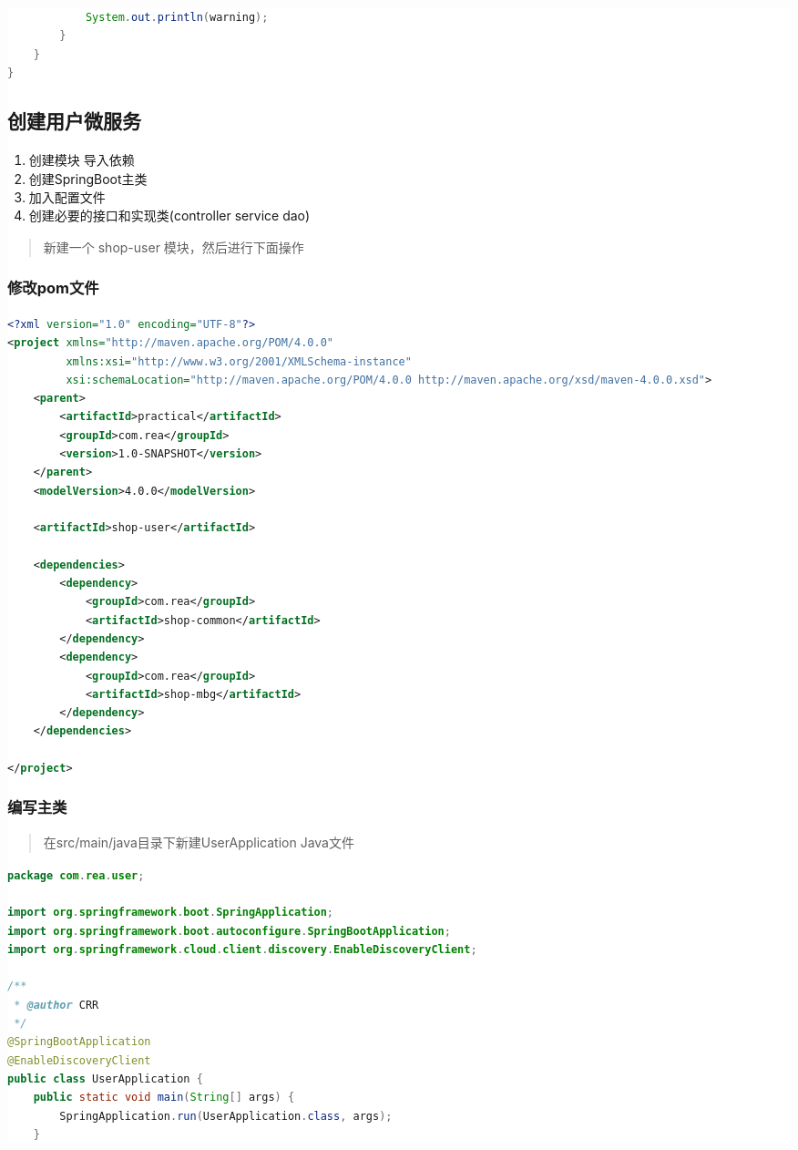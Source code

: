 ```java
            System.out.println(warning);
        }
    }
}
```

## 创建用户微服务

1. 创建模块 导入依赖
2. 创建SpringBoot主类
3. 加入配置文件
4. 创建必要的接口和实现类(controller service dao)

> 新建一个 shop-user 模块，然后进行下面操作

### 修改pom文件
```xml
<?xml version="1.0" encoding="UTF-8"?>
<project xmlns="http://maven.apache.org/POM/4.0.0"
         xmlns:xsi="http://www.w3.org/2001/XMLSchema-instance"
         xsi:schemaLocation="http://maven.apache.org/POM/4.0.0 http://maven.apache.org/xsd/maven-4.0.0.xsd">
    <parent>
        <artifactId>practical</artifactId>
        <groupId>com.rea</groupId>
        <version>1.0-SNAPSHOT</version>
    </parent>
    <modelVersion>4.0.0</modelVersion>

    <artifactId>shop-user</artifactId>

    <dependencies>
        <dependency>
            <groupId>com.rea</groupId>
            <artifactId>shop-common</artifactId>
        </dependency>
        <dependency>
            <groupId>com.rea</groupId>
            <artifactId>shop-mbg</artifactId>
        </dependency>
    </dependencies>

</project>
```

### 编写主类
> 在src/main/java目录下新建UserApplication Java文件

```java
package com.rea.user;

import org.springframework.boot.SpringApplication;
import org.springframework.boot.autoconfigure.SpringBootApplication;
import org.springframework.cloud.client.discovery.EnableDiscoveryClient;

/**
 * @author CRR
 */
@SpringBootApplication
@EnableDiscoveryClient
public class UserApplication {
    public static void main(String[] args) {
        SpringApplication.run(UserApplication.class, args);
    }
```